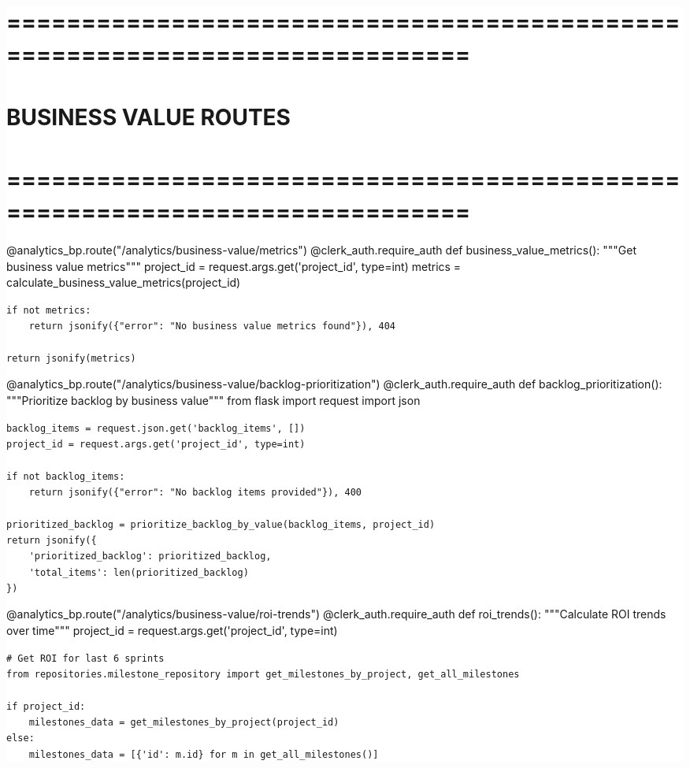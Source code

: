 # ============================================================================
# BUSINESS VALUE ROUTES
# ============================================================================

@analytics_bp.route("/analytics/business-value/metrics")
@clerk_auth.require_auth
def business_value_metrics():
    """Get business value metrics"""
    project_id = request.args.get('project_id', type=int)
    metrics = calculate_business_value_metrics(project_id)
    
    if not metrics:
        return jsonify({"error": "No business value metrics found"}), 404
    
    return jsonify(metrics)

@analytics_bp.route("/analytics/business-value/backlog-prioritization")
@clerk_auth.require_auth
def backlog_prioritization():
    """Prioritize backlog by business value"""
    from flask import request
    import json
    
    backlog_items = request.json.get('backlog_items', [])
    project_id = request.args.get('project_id', type=int)
    
    if not backlog_items:
        return jsonify({"error": "No backlog items provided"}), 400
    
    prioritized_backlog = prioritize_backlog_by_value(backlog_items, project_id)
    return jsonify({
        'prioritized_backlog': prioritized_backlog,
        'total_items': len(prioritized_backlog)
    })

@analytics_bp.route("/analytics/business-value/roi-trends")
@clerk_auth.require_auth
def roi_trends():
    """Calculate ROI trends over time"""
    project_id = request.args.get('project_id', type=int)
    
    # Get ROI for last 6 sprints
    from repositories.milestone_repository import get_milestones_by_project, get_all_milestones
    
    if project_id:
        milestones_data = get_milestones_by_project(project_id)
    else:
        milestones_data = [{'id': m.id} for m in get_all_milestones()]
    
